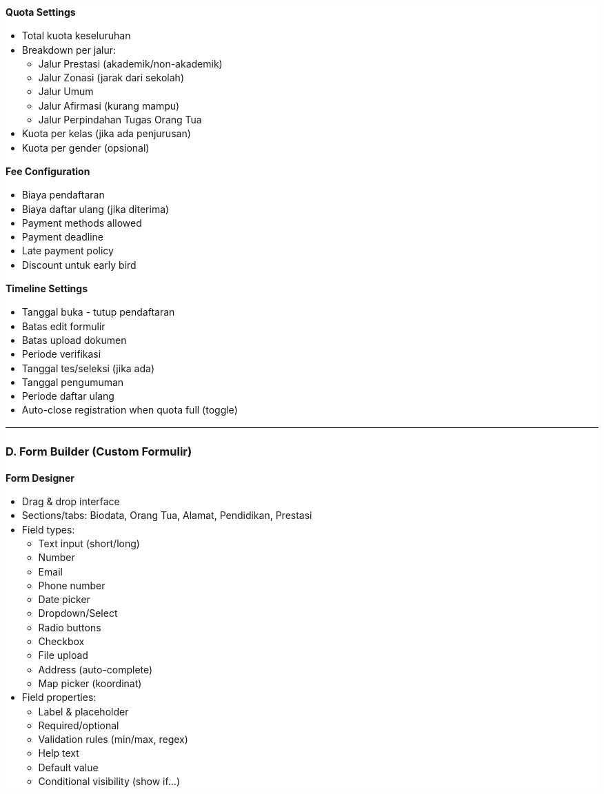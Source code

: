 **Quota Settings**
- Total kuota keseluruhan
- Breakdown per jalur:
  - Jalur Prestasi (akademik/non-akademik)
  - Jalur Zonasi (jarak dari sekolah)
  - Jalur Umum
  - Jalur Afirmasi (kurang mampu)
  - Jalur Perpindahan Tugas Orang Tua
- Kuota per kelas (jika ada penjurusan)
- Kuota per gender (opsional)

**Fee Configuration**
- Biaya pendaftaran
- Biaya daftar ulang (jika diterima)
- Payment methods allowed
- Payment deadline
- Late payment policy
- Discount untuk early bird

**Timeline Settings**
- Tanggal buka - tutup pendaftaran
- Batas edit formulir
- Batas upload dokumen
- Periode verifikasi
- Tanggal tes/seleksi (jika ada)
- Tanggal pengumuman
- Periode daftar ulang
- Auto-close registration when quota full (toggle)

---

### D. Form Builder (Custom Formulir)

**Form Designer**
- Drag & drop interface
- Sections/tabs: Biodata, Orang Tua, Alamat, Pendidikan, Prestasi
- Field types:
  - Text input (short/long)
  - Number
  - Email
  - Phone number
  - Date picker
  - Dropdown/Select
  - Radio buttons
  - Checkbox
  - File upload
  - Address (auto-complete)
  - Map picker (koordinat)
- Field properties:
  - Label & placeholder
  - Required/optional
  - Validation rules (min/max, regex)
  - Help text
  - Default value
  - Conditional visibility (show if...)
